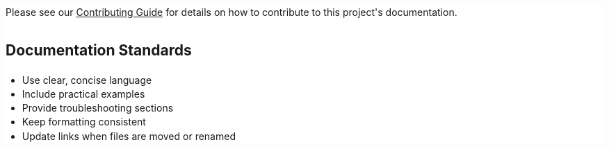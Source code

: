 Please see our [Contributing Guide](../CONTRIBUTING.md) for details on how to contribute to this project's documentation.

## Documentation Standards

- Use clear, concise language
- Include practical examples
- Provide troubleshooting sections
- Keep formatting consistent
- Update links when files are moved or renamed

